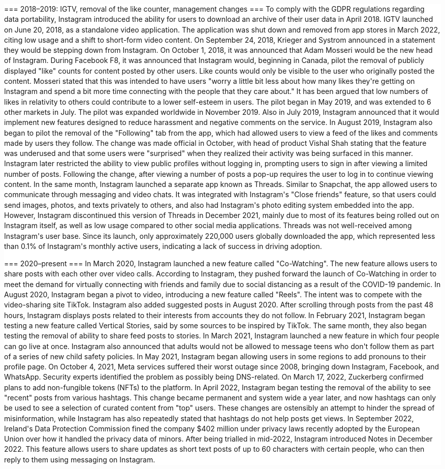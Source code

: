 
=== 2018–2019: IGTV, removal of the like counter, management changes ===
To comply with the GDPR regulations regarding data portability, Instagram introduced the ability for users to download an archive of their user data in April 2018. IGTV launched on June 20, 2018, as a standalone video application. The application was shut down and removed from app stores in March 2022, citing low usage and a shift to short-form video content. On September 24, 2018, Krieger and Systrom announced in a statement they would be stepping down from Instagram. On October 1, 2018, it was announced that Adam Mosseri would be the new head of Instagram.
During Facebook F8, it was announced that Instagram would, beginning in Canada, pilot the removal of publicly displayed "like" counts for content posted by other users. Like counts would only be visible to the user who originally posted the content. Mosseri stated that this was intended to have users "worry a little bit less about how many likes they're getting on Instagram and spend a bit more time connecting with the people that they care about." It has been argued that low numbers of likes in relativity to others could contribute to a lower self-esteem in users. The pilot began in May 2019, and was extended to 6 other markets in July. The pilot was expanded worldwide in November 2019. Also in July 2019, Instagram announced that it would implement new features designed to reduce harassment and negative comments on the service.
In August 2019, Instagram also began to pilot the removal of the "Following" tab from the app, which had allowed users to view a feed of the likes and comments made by users they follow. The change was made official in October, with head of product Vishal Shah stating that the feature was underused and that some users were "surprised" when they realized their activity was being surfaced in this manner. Instagram later restricted the ability to view public profiles without logging in, prompting users to sign in after viewing a limited number of posts. Following the change, after viewing a number of posts a pop-up requires the user to log in to continue viewing content.
In the same month, Instagram launched a separate app known as Threads. Similar to Snapchat, the app allowed users to communicate through messaging and video chats. It was integrated with Instagram's "Close friends" feature, so that users could send images, photos, and texts privately to others, and also had Instagram's photo editing system embedded into the app. However, Instagram discontinued this version of Threads in December 2021, mainly due to most of its features being rolled out on Instagram itself, as well as low usage compared to other social media applications. Threads was not well-received among Instagram's user base. Since its launch, only approximately 220,000 users globally downloaded the app, which represented less than 0.1% of Instagram's monthly active users, indicating a lack of success in driving adoption.


=== 2020–present ===
In March 2020, Instagram launched a new feature called "Co-Watching". The new feature allows users to share posts with each other over video calls. According to Instagram, they pushed forward the launch of Co-Watching in order to meet the demand for virtually connecting with friends and family due to social distancing as a result of the COVID-19 pandemic.
In August 2020, Instagram began a pivot to video, introducing a new feature called "Reels". The intent was to compete with the video-sharing site TikTok. Instagram also added suggested posts in August 2020. After scrolling through posts from the past 48 hours, Instagram displays posts related to their interests from accounts they do not follow. In February 2021, Instagram began testing a new feature called Vertical Stories, said by some sources to be inspired by TikTok. The same month, they also began testing the removal of ability to share feed posts to stories. In March 2021, Instagram launched a new feature in which four people can go live at once. Instagram also announced that adults would not be allowed to message teens who don't follow them as part of a series of new child safety policies.
In May 2021, Instagram began allowing users in some regions to add pronouns to their profile page. On October 4, 2021, Meta services suffered their worst outage since 2008, bringing down Instagram, Facebook, and WhatsApp. Security experts identified the problem as possibly being DNS-related. On March 17, 2022, Zuckerberg confirmed plans to add non-fungible tokens (NFTs) to the platform.
In April 2022, Instagram began testing the removal of the ability to see "recent" posts from various hashtags. This change became permanent and system wide a year later, and now hashtags can only be used to see a selection of curated content from "top" users. These changes are ostensibly an attempt to hinder the spread of misinformation, while Instagram has also repeatedly stated that hashtags do not help posts get views.
In September 2022, Ireland's Data Protection Commission fined the company $402 million under privacy laws recently adopted by the European Union over how it handled the privacy data of minors. After being trialled in mid-2022, Instagram introduced Notes in December 2022. This feature allows users to share updates as short text posts of up to 60 characters with certain people, who can then reply to them using messaging on Instagram.